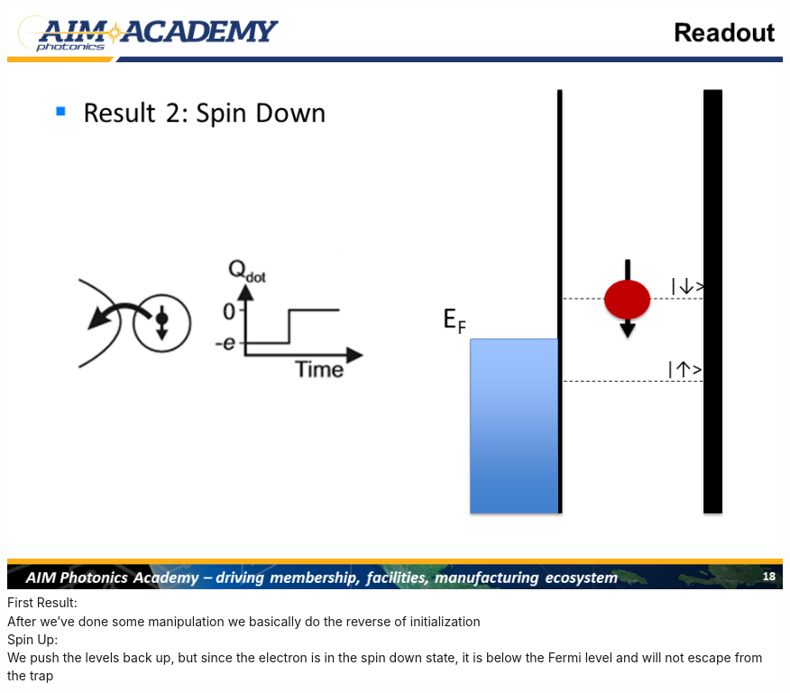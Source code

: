 <img src="/assets/images/Mark_Quantum_Dots/Slide18.PNG"/>
<br>
First Result:
<br>
After we’ve done some manipulation we basically do the reverse of initialization
<br>
Spin Up:
<br>
We push the levels back up, but since the electron is in the spin down state, it is below the Fermi level and will not escape from the trap
<br>